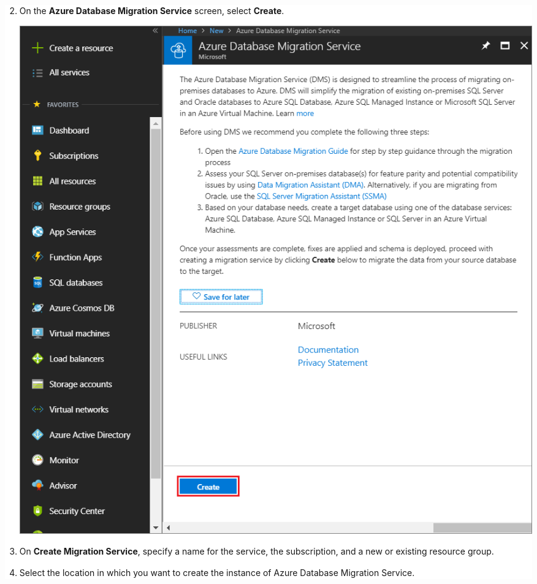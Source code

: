2. On the **Azure Database Migration Service** screen, select **Create**.

    ![Screenshot that shows how to create an instance of Azure Database Migration Service.](media/tutorial-mongodb-to-cosmosdb/dms-create1.png)
  
3. On **Create Migration Service**, specify a name for the service, the subscription, and a new or existing resource group.

4. Select the location in which you want to create the instance of Azure Database Migration Service. 
